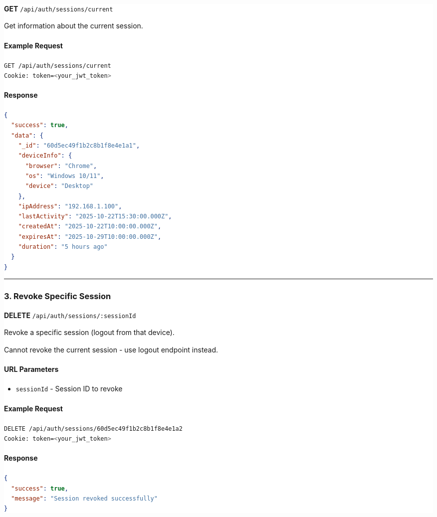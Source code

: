 **GET** `/api/auth/sessions/current`

Get information about the current session.

#### Example Request

```bash
GET /api/auth/sessions/current
Cookie: token=<your_jwt_token>
```

#### Response

```json
{
  "success": true,
  "data": {
    "_id": "60d5ec49f1b2c8b1f8e4e1a1",
    "deviceInfo": {
      "browser": "Chrome",
      "os": "Windows 10/11",
      "device": "Desktop"
    },
    "ipAddress": "192.168.1.100",
    "lastActivity": "2025-10-22T15:30:00.000Z",
    "createdAt": "2025-10-22T10:00:00.000Z",
    "expiresAt": "2025-10-29T10:00:00.000Z",
    "duration": "5 hours ago"
  }
}
```

---

### 3. Revoke Specific Session

**DELETE** `/api/auth/sessions/:sessionId`

Revoke a specific session (logout from that device).

Cannot revoke the current session - use logout endpoint instead.

#### URL Parameters

- `sessionId` - Session ID to revoke

#### Example Request

```bash
DELETE /api/auth/sessions/60d5ec49f1b2c8b1f8e4e1a2
Cookie: token=<your_jwt_token>
```

#### Response

```json
{
  "success": true,
  "message": "Session revoked successfully"
}
```
